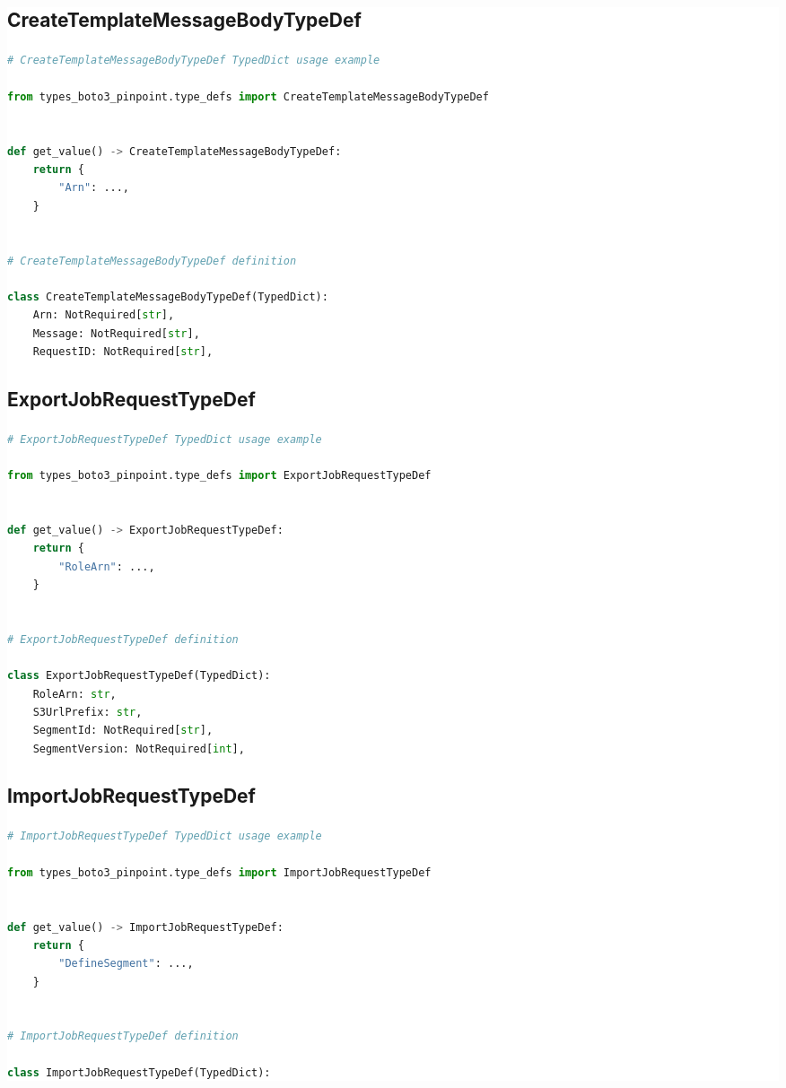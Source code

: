 
## CreateTemplateMessageBodyTypeDef

```python
# CreateTemplateMessageBodyTypeDef TypedDict usage example

from types_boto3_pinpoint.type_defs import CreateTemplateMessageBodyTypeDef


def get_value() -> CreateTemplateMessageBodyTypeDef:
    return {
        "Arn": ...,
    }


# CreateTemplateMessageBodyTypeDef definition

class CreateTemplateMessageBodyTypeDef(TypedDict):
    Arn: NotRequired[str],
    Message: NotRequired[str],
    RequestID: NotRequired[str],
```


## ExportJobRequestTypeDef

```python
# ExportJobRequestTypeDef TypedDict usage example

from types_boto3_pinpoint.type_defs import ExportJobRequestTypeDef


def get_value() -> ExportJobRequestTypeDef:
    return {
        "RoleArn": ...,
    }


# ExportJobRequestTypeDef definition

class ExportJobRequestTypeDef(TypedDict):
    RoleArn: str,
    S3UrlPrefix: str,
    SegmentId: NotRequired[str],
    SegmentVersion: NotRequired[int],
```


## ImportJobRequestTypeDef

```python
# ImportJobRequestTypeDef TypedDict usage example

from types_boto3_pinpoint.type_defs import ImportJobRequestTypeDef


def get_value() -> ImportJobRequestTypeDef:
    return {
        "DefineSegment": ...,
    }


# ImportJobRequestTypeDef definition

class ImportJobRequestTypeDef(TypedDict):
```
